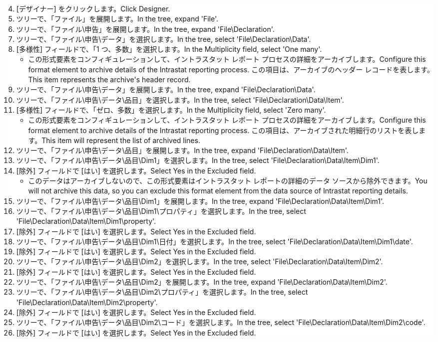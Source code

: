 4. <span data-ttu-id="deca8-113">[デザイナー] をクリックします。</span><span class="sxs-lookup"><span data-stu-id="deca8-113">Click Designer.</span></span>
5. <span data-ttu-id="deca8-114">ツリーで、「ファイル」を展開します。</span><span class="sxs-lookup"><span data-stu-id="deca8-114">In the tree, expand 'File'.</span></span>
6. <span data-ttu-id="deca8-115">ツリーで、「ファイル\申告」を展開します。</span><span class="sxs-lookup"><span data-stu-id="deca8-115">In the tree, expand 'File\Declaration'.</span></span>
7. <span data-ttu-id="deca8-116">ツリーで、「ファイル\申告\データ」を選択します。</span><span class="sxs-lookup"><span data-stu-id="deca8-116">In the tree, select 'File\Declaration\Data'.</span></span>
8. <span data-ttu-id="deca8-117">[多様性] フィールドで、「1 つ、多数」を選択します。</span><span class="sxs-lookup"><span data-stu-id="deca8-117">In the Multiplicity field, select 'One many'.</span></span>
    * <span data-ttu-id="deca8-118">この形式要素をコンフィギュレーションして、イントラスタット レポート プロセスの詳細をアーカイブします。</span><span class="sxs-lookup"><span data-stu-id="deca8-118">Configure this format element to archive details of the Intrastat reporting process.</span></span> <span data-ttu-id="deca8-119">この項目は、アーカイブのヘッダー レコードを表します。</span><span class="sxs-lookup"><span data-stu-id="deca8-119">This item represents the archive's header record.</span></span>  
9. <span data-ttu-id="deca8-120">ツリーで、「ファイル\申告\データ」を展開します。</span><span class="sxs-lookup"><span data-stu-id="deca8-120">In the tree, expand 'File\Declaration\Data'.</span></span>
10. <span data-ttu-id="deca8-121">ツリーで、「ファイル\申告\データ\品目」を選択します。</span><span class="sxs-lookup"><span data-stu-id="deca8-121">In the tree, select 'File\Declaration\Data\Item'.</span></span>
11. <span data-ttu-id="deca8-122">[多様性] フィールドで、「ゼロ、多数」を選択します。</span><span class="sxs-lookup"><span data-stu-id="deca8-122">In the Multiplicity field, select 'Zero many'.</span></span>
    * <span data-ttu-id="deca8-123">この形式要素をコンフィギュレーションして、イントラスタット レポート プロセスの詳細をアーカイブします。</span><span class="sxs-lookup"><span data-stu-id="deca8-123">Configure this format element to archive details of the Intrastat reporting process.</span></span> <span data-ttu-id="deca8-124">この項目は、アーカイブされた明細行のリストを表します。</span><span class="sxs-lookup"><span data-stu-id="deca8-124">This item will represent the list of archived lines.</span></span>  
12. <span data-ttu-id="deca8-125">ツリーで、「ファイル\申告\データ\品目」を展開します。</span><span class="sxs-lookup"><span data-stu-id="deca8-125">In the tree, expand 'File\Declaration\Data\Item'.</span></span>
13. <span data-ttu-id="deca8-126">ツリーで、「ファイル\申告\データ\品目\Dim1」を選択します。</span><span class="sxs-lookup"><span data-stu-id="deca8-126">In the tree, select 'File\Declaration\Data\Item\Dim1'.</span></span>
14. <span data-ttu-id="deca8-127">[除外] フィールドで [はい] を選択します。</span><span class="sxs-lookup"><span data-stu-id="deca8-127">Select Yes in the Excluded field.</span></span>
    * <span data-ttu-id="deca8-128">このデータはアーカイブしないので、この形式要素はイントラスタット レポートの詳細のデータ ソースから除外できます。</span><span class="sxs-lookup"><span data-stu-id="deca8-128">You will not archive this data, so you can exclude this format element from the data source of Intrastat reporting details.</span></span>  
15. <span data-ttu-id="deca8-129">ツリーで、「ファイル\申告\データ\品目\Dim1」を展開します。</span><span class="sxs-lookup"><span data-stu-id="deca8-129">In the tree, expand 'File\Declaration\Data\Item\Dim1'.</span></span>
16. <span data-ttu-id="deca8-130">ツリーで、「ファイル\申告\データ\品目\Dim1\プロパティ」を選択します。</span><span class="sxs-lookup"><span data-stu-id="deca8-130">In the tree, select 'File\Declaration\Data\Item\Dim1\property'.</span></span>
17. <span data-ttu-id="deca8-131">[除外] フィールドで [はい] を選択します。</span><span class="sxs-lookup"><span data-stu-id="deca8-131">Select Yes in the Excluded field.</span></span>
18. <span data-ttu-id="deca8-132">ツリーで、「ファイル\申告\データ\品目\Dim1\日付」を選択します。</span><span class="sxs-lookup"><span data-stu-id="deca8-132">In the tree, select 'File\Declaration\Data\Item\Dim1\date'.</span></span>
19. <span data-ttu-id="deca8-133">[除外] フィールドで [はい] を選択します。</span><span class="sxs-lookup"><span data-stu-id="deca8-133">Select Yes in the Excluded field.</span></span>
20. <span data-ttu-id="deca8-134">ツリーで、「ファイル\申告\データ\品目\Dim2」を選択します。</span><span class="sxs-lookup"><span data-stu-id="deca8-134">In the tree, select 'File\Declaration\Data\Item\Dim2'.</span></span>
21. <span data-ttu-id="deca8-135">[除外] フィールドで [はい] を選択します。</span><span class="sxs-lookup"><span data-stu-id="deca8-135">Select Yes in the Excluded field.</span></span>
22. <span data-ttu-id="deca8-136">ツリーで、「ファイル\申告\データ\品目\Dim2」を展開します。</span><span class="sxs-lookup"><span data-stu-id="deca8-136">In the tree, expand 'File\Declaration\Data\Item\Dim2'.</span></span>
23. <span data-ttu-id="deca8-137">ツリーで、「ファイル\申告\データ\品目\Dim2\プロパティ」を選択します。</span><span class="sxs-lookup"><span data-stu-id="deca8-137">In the tree, select 'File\Declaration\Data\Item\Dim2\property'.</span></span>
24. <span data-ttu-id="deca8-138">[除外] フィールドで [はい] を選択します。</span><span class="sxs-lookup"><span data-stu-id="deca8-138">Select Yes in the Excluded field.</span></span>
25. <span data-ttu-id="deca8-139">ツリーで、「ファイル\申告\データ\品目\Dim2\コード」を選択します。</span><span class="sxs-lookup"><span data-stu-id="deca8-139">In the tree, select 'File\Declaration\Data\Item\Dim2\code'.</span></span>
26. <span data-ttu-id="deca8-140">[除外] フィールドで [はい] を選択します。</span><span class="sxs-lookup"><span data-stu-id="deca8-140">Select Yes in the Excluded field.</span></span>